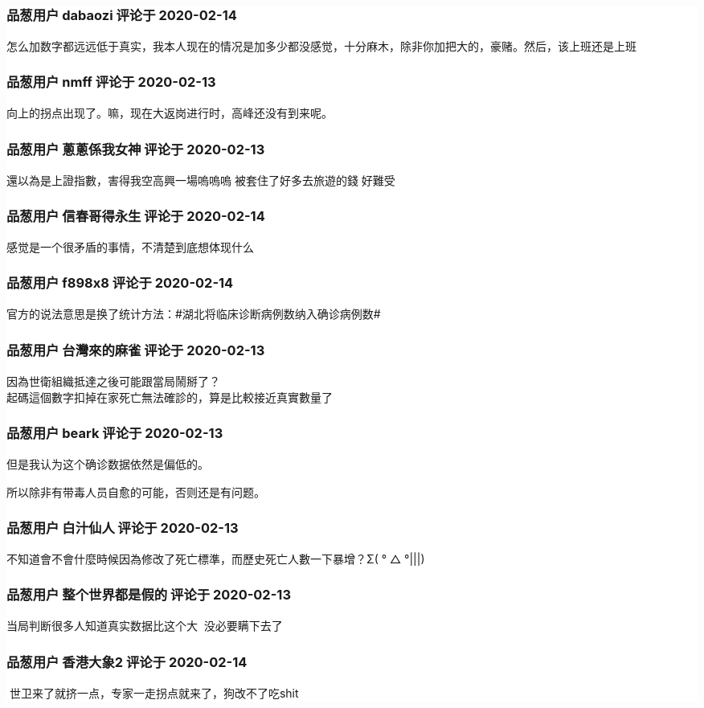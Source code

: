 ### 品葱用户 **dabaozi** 评论于 2020-02-14
        
怎么加数字都远远低于真实，我本人现在的情况是加多少都没感觉，十分麻木，除非你加把大的，豪赌。然后，该上班还是上班
        
                

### 品葱用户 **nmff** 评论于 2020-02-13
        
向上的拐点出现了。嘛，现在大返岗进行时，高峰还没有到来呢。
        
                

### 品葱用户 **蔥蔥係我女神** 评论于 2020-02-13
        
還以為是上證指數，害得我空高興一場嗚嗚嗚 被套住了好多去旅遊的錢 好難受
        
                

### 品葱用户 **信春哥得永生** 评论于 2020-02-14
        
感觉是一个很矛盾的事情，不清楚到底想体现什么
        
                

### 品葱用户 **f898x8** 评论于 2020-02-14
        
官方的说法意思是换了统计方法：#湖北将临床诊断病例数纳入确诊病例数#
        
                

### 品葱用户 **台灣來的麻雀** 评论于 2020-02-13
        
因為世衛組織抵達之後可能跟當局鬧掰了？  
起碼這個數字扣掉在家死亡無法確診的，算是比較接近真實數量了
        
                

### 品葱用户 **beark** 评论于 2020-02-13
        
但是我认为这个确诊数据依然是偏低的。  
  
所以除非有带毒人员自愈的可能，否则还是有问题。
        
                

### 品葱用户 **白汁仙人** 评论于 2020-02-13
        
不知道會不會什麼時候因為修改了死亡標準，而歷史死亡人數一下暴增？Σ( ° △ °|||)
        
                

### 品葱用户 **整个世界都是假的** 评论于 2020-02-13
        
当局判断很多人知道真实数据比这个大  没必要瞒下去了
        
                

### 品葱用户 **香港大象2** 评论于 2020-02-14
        
 世卫来了就挤一点，专家一走拐点就来了，狗改不了吃shit
        
                